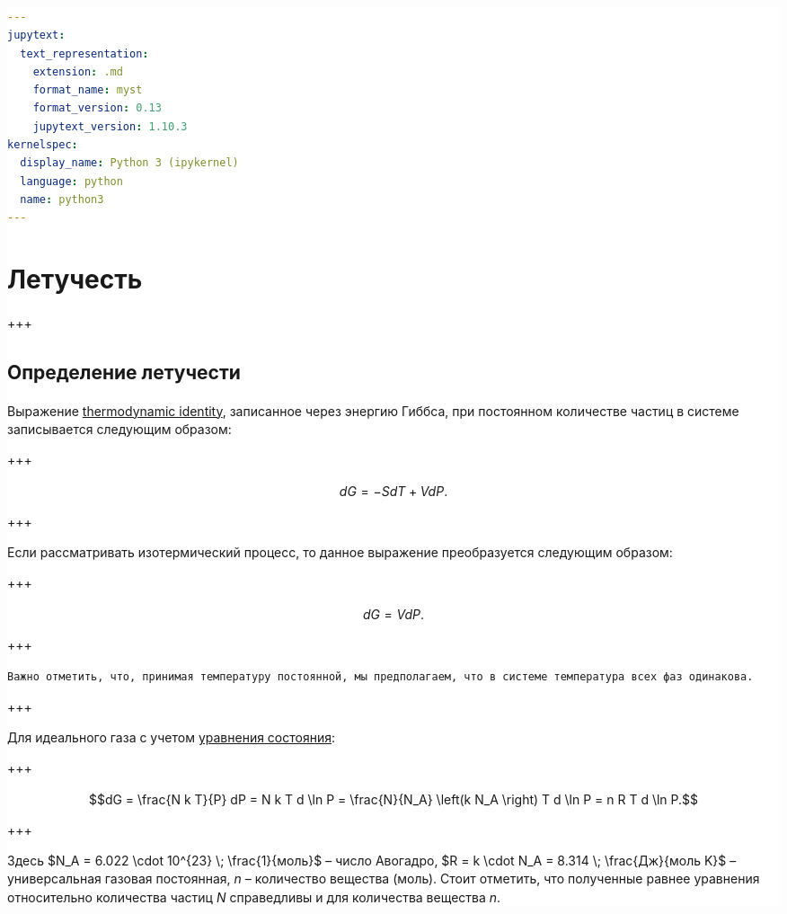 ```yaml
---
jupytext:
  text_representation:
    extension: .md
    format_name: myst
    format_version: 0.13
    jupytext_version: 1.10.3
kernelspec:
  display_name: Python 3 (ipykernel)
  language: python
  name: python3
---
```


<a id='pvt-td-fugacity'></a>
# Летучесть

+++

## Определение летучести
Выражение [thermodynamic identity](./TD-8-Helmholtz-Gibbs.html#pvt-td-helmholtz_gibbs-gibbs_partials), записанное через энергию Гиббса, при постоянном количестве частиц в системе записывается следующим образом:

+++

$$dG = -S dT + V dP.$$

+++

Если рассматривать изотермический процесс, то данное выражение преобразуется следующим образом:

+++

$$dG = V dP.$$

+++

```{admonition} NB
Важно отметить, что, принимая температуру постоянной, мы предполагаем, что в системе температура всех фаз одинакова.
```

+++

Для идеального газа с учетом [уравнения состояния](./TD-1-Basics.html#pvt-td-basics-ideal_gas_eos):

+++

$$dG = \frac{N k T}{P} dP = N k T d \ln P = \frac{N}{N_A} \left(k N_A \right) T d \ln P = n R T d \ln P.$$

+++

Здесь $N_A = 6.022 \cdot 10^{23} \; \frac{1}{моль}$ – число Авогадро, $R = k \cdot N_A = 8.314 \; \frac{Дж}{моль K}$ – универсальная газовая постоянная, $n$ – количество вещества (моль). Стоит отметить, что полученные равнее уравнения относительно количества частиц $N$ справедливы и для количества вещества $n$.
